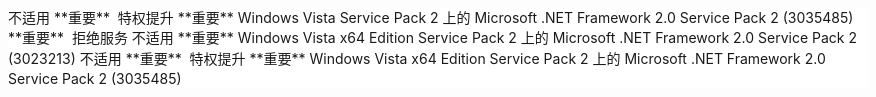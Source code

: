 </td>
<td style="border:1px solid black;" colspan="2">
不适用

</td>
<td style="border:1px solid black;">
**重要**   
特权提升

</td>
<td style="border:1px solid black;">
**重要**

</td>
</tr>
<tr>
<td style="border:1px solid black;">
Windows Vista Service Pack 2 上的 Microsoft .NET Framework 2.0 Service Pack 2  
(3035485)

</td>
<td style="border:1px solid black;" colspan="2">
**重要**   
拒绝服务

</td>
<td style="border:1px solid black;">
不适用

</td>
<td style="border:1px solid black;">
**重要**

</td>
</tr>
<tr>
<td style="border:1px solid black;">
Windows Vista x64 Edition Service Pack 2 上的 Microsoft .NET Framework 2.0 Service Pack 2  
(3023213)

</td>
<td style="border:1px solid black;" colspan="2">
不适用

</td>
<td style="border:1px solid black;">
**重要**   
特权提升

</td>
<td style="border:1px solid black;">
**重要**

</td>
</tr>
<tr>
<td style="border:1px solid black;">
Windows Vista x64 Edition Service Pack 2 上的 Microsoft .NET Framework 2.0 Service Pack 2  
(3035485)
